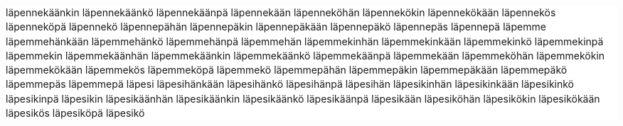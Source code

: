 läpennekäänkin
läpennekäänkö
läpennekäänpä
läpennekään
läpenneköhän
läpennekökin
läpennekökään
läpennekös
läpenneköpä
läpennekö
läpennepähän
läpennepäkin
läpennepäkään
läpennepäkö
läpennepäs
läpennepä
läpemme
läpemmehänkään
läpemmehänkö
läpemmehänpä
läpemmehän
läpemmekinhän
läpemmekinkään
läpemmekinkö
läpemmekinpä
läpemmekin
läpemmekäänhän
läpemmekäänkin
läpemmekäänkö
läpemmekäänpä
läpemmekään
läpemmeköhän
läpemmekökin
läpemmekökään
läpemmekös
läpemmeköpä
läpemmekö
läpemmepähän
läpemmepäkin
läpemmepäkään
läpemmepäkö
läpemmepäs
läpemmepä
läpesi
läpesihänkään
läpesihänkö
läpesihänpä
läpesihän
läpesikinhän
läpesikinkään
läpesikinkö
läpesikinpä
läpesikin
läpesikäänhän
läpesikäänkin
läpesikäänkö
läpesikäänpä
läpesikään
läpesiköhän
läpesikökin
läpesikökään
läpesikös
läpesiköpä
läpesikö